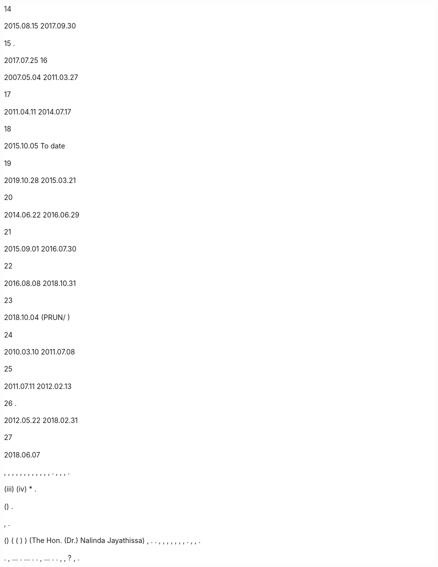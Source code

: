 14

2015.08.15 2017.09.30

15 .

2017.07.25 16

2007.05.04 2011.03.27

17

2011.04.11 2014.07.17

18

2015.10.05 To date

19

2019.10.28 2015.03.21

20

2014.06.22 2016.06.29

21

2015.09.01 2016.07.30

22

2016.08.08 2018.10.31

23

2018.10.04 (PRUN/ )

24

2010.03.10 2011.07.08

25

2011.07.11 2012.02.13

26 .

2012.05.22 2018.02.31

27

2018.06.07

, , , , , , , , , , , , . , , , .

(iii) (iv) * .

() .

, .

() ( ( ) ) (The Hon. (Dr.) Nalinda Jayathissa) , . . , , , , , , , . , , .

. , ... . ... . . , ... . . , , ? , .
